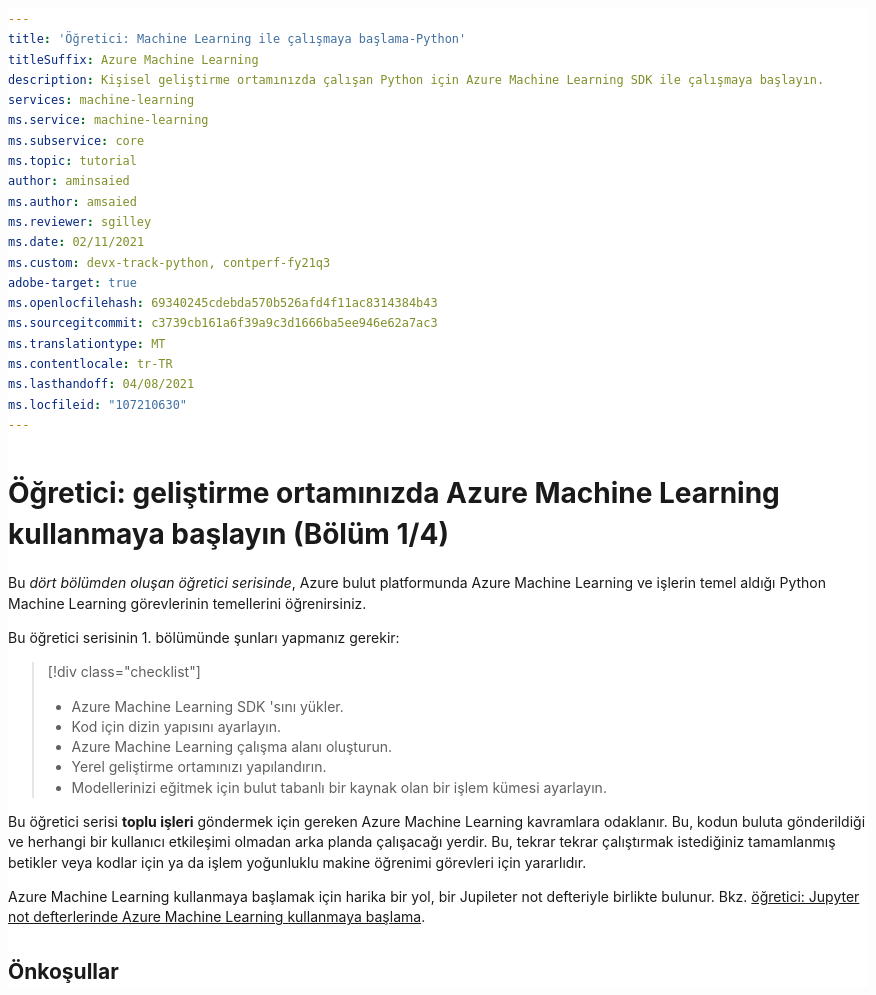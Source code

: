 ```yaml
---
title: 'Öğretici: Machine Learning ile çalışmaya başlama-Python'
titleSuffix: Azure Machine Learning
description: Kişisel geliştirme ortamınızda çalışan Python için Azure Machine Learning SDK ile çalışmaya başlayın.
services: machine-learning
ms.service: machine-learning
ms.subservice: core
ms.topic: tutorial
author: aminsaied
ms.author: amsaied
ms.reviewer: sgilley
ms.date: 02/11/2021
ms.custom: devx-track-python, contperf-fy21q3
adobe-target: true
ms.openlocfilehash: 69340245cdebda570b526afd4f11ac8314384b43
ms.sourcegitcommit: c3739cb161a6f39a9c3d1666ba5ee946e62a7ac3
ms.translationtype: MT
ms.contentlocale: tr-TR
ms.lasthandoff: 04/08/2021
ms.locfileid: "107210630"
---
```

# <a name="tutorial-get-started-with-azure-machine-learning-in-your-development-environment-part-1-of-4"></a>Öğretici: geliştirme ortamınızda Azure Machine Learning kullanmaya başlayın (Bölüm 1/4)

Bu *dört bölümden oluşan öğretici serisinde*, Azure bulut platformunda Azure Machine Learning ve işlerin temel aldığı Python Machine Learning görevlerinin temellerini öğrenirsiniz. 

Bu öğretici serisinin 1. bölümünde şunları yapmanız gerekir:

> [!div class="checklist"]
> * Azure Machine Learning SDK 'sını yükler.
> * Kod için dizin yapısını ayarlayın.
> * Azure Machine Learning çalışma alanı oluşturun.
> * Yerel geliştirme ortamınızı yapılandırın.
> * Modellerinizi eğitmek için bulut tabanlı bir kaynak olan bir işlem kümesi ayarlayın.

Bu öğretici serisi **toplu işleri** göndermek için gereken Azure Machine Learning kavramlara odaklanır. Bu, kodun buluta gönderildiği ve herhangi bir kullanıcı etkileşimi olmadan arka planda çalışacağı yerdir. Bu, tekrar tekrar çalıştırmak istediğiniz tamamlanmış betikler veya kodlar için ya da işlem yoğunluklu makine öğrenimi görevleri için yararlıdır.

Azure Machine Learning kullanmaya başlamak için harika bir yol, bir Jupileter not defteriyle birlikte bulunur.  Bkz. [öğretici: Jupyter not defterlerinde Azure Machine Learning kullanmaya başlama](tutorial-1st-experiment-sdk-setup.md).

## <a name="prerequisites"></a>Önkoşullar
